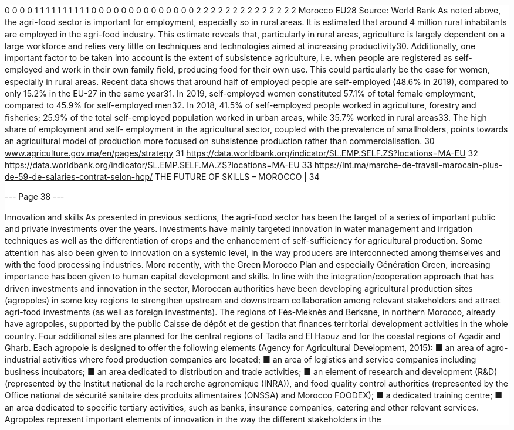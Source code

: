 0 0 0 0 1 1 1 1 1 1 1 1 1 1
0 0 0 0 0 0 0 0 0 0 0 0 0 0
2 2 2 2 2 2 2 2 2 2 2 2 2 2
Morocco EU28
Source: World Bank
As noted above, the agri-food sector is important for employment, especially so in rural areas. It is
estimated that around 4 million rural inhabitants are employed in the agri-food industry. This estimate
reveals that, particularly in rural areas, agriculture is largely dependent on a large workforce and
relies very little on techniques and technologies aimed at increasing productivity30.
Additionally, one important factor to be taken into account is the extent of subsistence agriculture, i.e.
when people are registered as self-employed and work in their own family field, producing food for
their own use. This could particularly be the case for women, especially in rural areas. Recent data
shows that around half of employed people are self-employed (48.6% in 2019), compared to only
15.2% in the EU-27 in the same year31. In 2019, self-employed women constituted 57.1% of total
female employment, compared to 45.9% for self-employed men32. In 2018, 41.5% of self-employed
people worked in agriculture, forestry and fisheries; 25.9% of the total self-employed population
worked in urban areas, while 35.7% worked in rural areas33. The high share of employment and self-
employment in the agricultural sector, coupled with the prevalence of smallholders, points towards an
agricultural model of production more focused on subsistence production rather than
commercialisation.
30 www.agriculture.gov.ma/en/pages/strategy
31 https://data.worldbank.org/indicator/SL.EMP.SELF.ZS?locations=MA-EU
32 https://data.worldbank.org/indicator/SL.EMP.SELF.MA.ZS?locations=MA-EU
33 https://lnt.ma/marche-de-travail-marocain-plus-de-59-de-salaries-contrat-selon-hcp/
THE FUTURE OF SKILLS – MOROCCO | 34

--- Page 38 ---

Innovation and skills
As presented in previous sections, the agri-food sector has been the target of a series of important
public and private investments over the years. Investments have mainly targeted innovation in water
management and irrigation techniques as well as the differentiation of crops and the enhancement of
self-sufficiency for agricultural production. Some attention has also been given to innovation on a
systemic level, in the way producers are interconnected among themselves and with the food
processing industries. More recently, with the Green Morocco Plan and especially Génération Green,
increasing importance has been given to human capital development and skills.
In line with the integration/cooperation approach that has driven investments and innovation in the
sector, Moroccan authorities have been developing agricultural production sites (agropoles) in some
key regions to strengthen upstream and downstream collaboration among relevant stakeholders and
attract agri-food investments (as well as foreign investments). The regions of Fès-Meknès and
Berkane, in northern Morocco, already have agropoles, supported by the public Caisse de dépôt et de
gestion that finances territorial development activities in the whole country. Four additional sites are
planned for the central regions of Tadla and El Haouz and for the coastal regions of Agadir and Gharb.
Each agropole is designed to offer the following elements (Agency for Agricultural Development, 2015):
■ an area of agro-industrial activities where food production companies are located;
■ an area of logistics and service companies including business incubators;
■ an area dedicated to distribution and trade activities;
■ an element of research and development (R&D) (represented by the Institut national de la
recherche agronomique (INRA)), and food quality control authorities (represented by the Office
national de sécurité sanitaire des produits alimentaires (ONSSA) and Morocco FOODEX);
■ a dedicated training centre;
■ an area dedicated to specific tertiary activities, such as banks, insurance companies, catering
and other relevant services.
Agropoles represent important elements of innovation in the way the different stakeholders in the